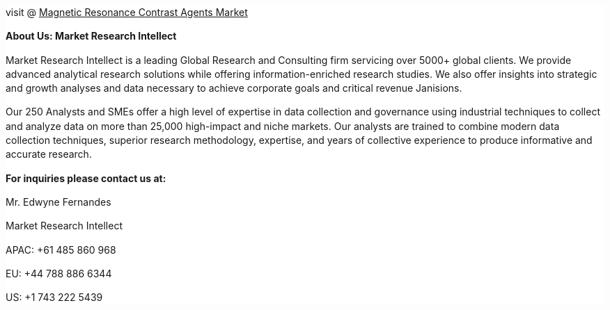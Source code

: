 visit&nbsp;@</strong>&nbsp;</span><span class="font-[700]"><a href="https://www.marketresearchintellect.com/product/global-magnetic-resonance-contrast-agents-market/?utm_source=Linkedin&utm_medium=822" target="_blank" data-tracking-control-name="article-ssr-frontend-pulse_little-text-block" data-tracking-will-navigate="" data-test-link="">Magnetic Resonance Contrast Agents Market</a></span></p><p><strong><span class="font-[700]">About Us: Market Research Intellect</span></strong></p><p><span class="">Market Research Intellect is a leading Global Research and Consulting firm servicing over 5000+ global clients. We provide advanced analytical research solutions while offering information-enriched research studies.&nbsp;</span>We also offer insights into strategic and growth analyses and data necessary to achieve corporate goals and critical revenue Janisions.</p><p><span class="">Our 250 Analysts and SMEs offer a high level of expertise in data collection and governance using industrial techniques to collect and analyze data on more than 25,000 high-impact and niche markets. Our analysts are trained to combine modern data collection techniques, superior research methodology, expertise, and years of collective experience to produce informative and accurate research.</span></p><p><strong>For inquiries please contact us at:</strong></p><p>Mr. Edwyne Fernandes</p><p>Market Research Intellect</p><p>APAC: +61 485 860 968</p><p>EU: +44 788 886 6344</p><p>US: +1 743 222 5439</p>